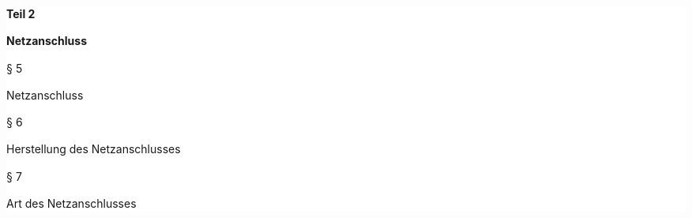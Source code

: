 <td style colspan="2" align="left" valign="top" charoff="50">

<span style=";font-weight:bold">Teil 2</span>

</td>

</tr>

<tr>

<td style colspan="2" align="left" valign="top" charoff="50">

<span style=";font-weight:bold">Netzanschluss</span>

</td>

</tr>

<tr>

<td style align="left" valign="top" charoff="50">

§ 5

</td>

<td style align="left" valign="top" charoff="50">

Netzanschluss

</td>

</tr>

<tr>

<td style align="left" valign="top" charoff="50">

§ 6

</td>

<td style align="left" valign="top" charoff="50">

Herstellung des Netzanschlusses

</td>

</tr>

<tr>

<td style align="left" valign="top" charoff="50">

§ 7

</td>

<td style align="left" valign="top" charoff="50">

Art des Netzanschlusses

</td>

</tr>

